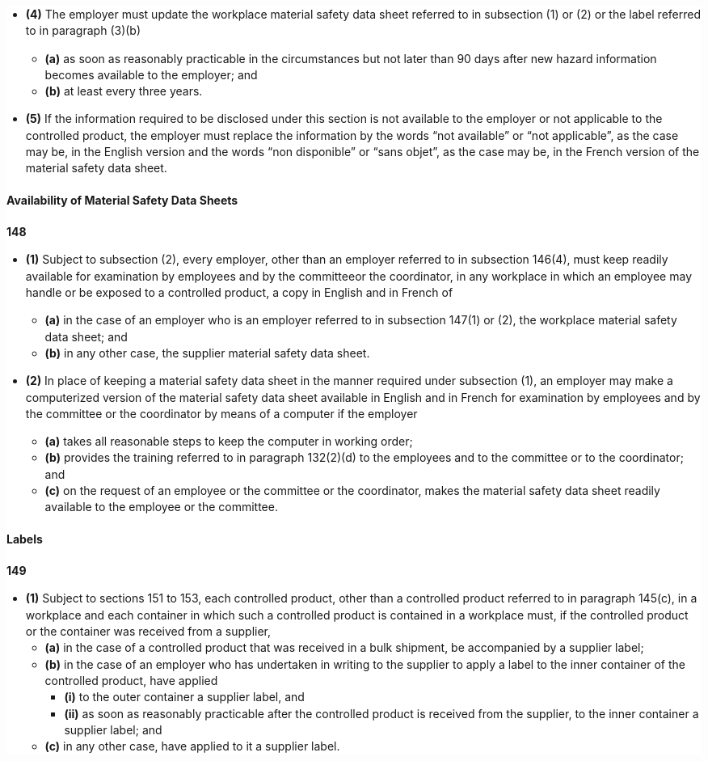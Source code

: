 - **(4)** The employer must update the workplace material safety data sheet referred to in subsection (1) or (2) or the label referred to in paragraph (3)(b)
	- **(a)** as soon as reasonably practicable in the circumstances but not later than 90 days after new hazard information becomes available to the employer; and
	- **(b)** at least every three years.

- **(5)** If the information required to be disclosed under this section is not available to the employer or not applicable to the controlled product, the employer must replace the information by the words “not available” or “not applicable”, as the case may be, in the English version and the words “non disponible” or “sans objet”, as the case may be, in the French version of the material safety data sheet.




#### Availability of Material Safety Data Sheets


**148** 

- **(1)** Subject to subsection (2), every employer, other than an employer referred to in subsection 146(4), must keep readily available for examination by employees and by the committeeor the coordinator, in any workplace in which an employee may handle or be exposed to a controlled product, a copy in English and in French of
	- **(a)** in the case of an employer who is an employer referred to in subsection 147(1) or (2), the workplace material safety data sheet; and
	- **(b)** in any other case, the supplier material safety data sheet.

- **(2)** In place of keeping a material safety data sheet in the manner required under subsection (1), an employer may make a computerized version of the material safety data sheet available in English and in French for examination by employees and by the committee or the coordinator by means of a computer if the employer
	- **(a)** takes all reasonable steps to keep the computer in working order;
	- **(b)** provides the training referred to in paragraph 132(2)(d) to the employees and to the committee or to the coordinator; and
	- **(c)** on the request of an employee or the committee or the coordinator, makes the material safety data sheet readily available to the employee or the committee.




#### Labels


**149** 

- **(1)** Subject to sections 151 to 153, each controlled product, other than a controlled product referred to in paragraph 145(c), in a workplace and each container in which such a controlled product is contained in a workplace must, if the controlled product or the container was received from a supplier,
	- **(a)** in the case of a controlled product that was received in a bulk shipment, be accompanied by a supplier label;
	- **(b)** in the case of an employer who has undertaken in writing to the supplier to apply a label to the inner container of the controlled product, have applied
		- **(i)** to the outer container a supplier label, and
		- **(ii)** as soon as reasonably practicable after the controlled product is received from the supplier, to the inner container a supplier label; and
	- **(c)** in any other case, have applied to it a supplier label.
